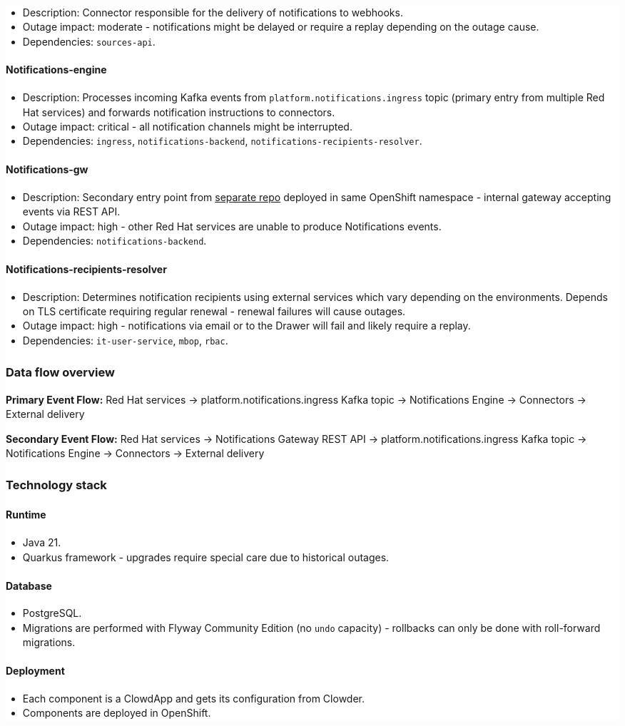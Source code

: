 - Description: Connector responsible for the delivery of notifications to webhooks.
- Outage impact: moderate - notifications might be delayed or require a replay depending on the outage cause.
- Dependencies: `sources-api`.

#### Notifications-engine

- Description: Processes incoming Kafka events from `platform.notifications.ingress` topic (primary entry from multiple Red Hat services) and forwards notification instructions to connectors.
- Outage impact: critical - all notification channels might be interrupted.
- Dependencies: `ingress`, `notifications-backend`, `notifications-recipients-resolver`.

#### Notifications-gw

- Description: Secondary entry point from [separate repo](https://github.com/RedHatInsights/notifications-gw) deployed in same OpenShift namespace - internal gateway accepting events via REST API.
- Outage impact: high - other Red Hat services are unable to produce Notifications events.
- Dependencies: `notifications-backend`.

#### Notifications-recipients-resolver

- Description: Determines notification recipients using external services which vary depending on the environments. Depends on TLS certificate requiring regular renewal - renewal failures will cause outages.
- Outage impact: high - notifications via email or to the Drawer will fail and likely require a replay.
- Dependencies: `it-user-service`, `mbop`, `rbac`.

### Data flow overview

**Primary Event Flow:**
Red Hat services → platform.notifications.ingress Kafka topic → Notifications Engine → Connectors → External delivery

**Secondary Event Flow:**
Red Hat services → Notifications Gateway REST API → platform.notifications.ingress Kafka topic → Notifications Engine → Connectors → External delivery

### Technology stack

#### Runtime

- Java 21.
- Quarkus framework - upgrades require special care due to historical outages.

#### Database

- PostgreSQL.
- Migrations are performed with Flyway Community Edition (no `undo` capacity) - rollbacks can only be done with roll-forward migrations.

#### Deployment

- Each component is a ClowdApp and gets its configuration from Clowder.
- Components are deployed in OpenShift.
